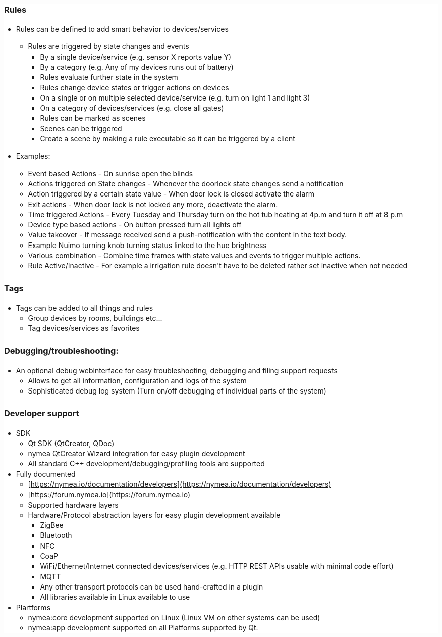 ### Rules

* Rules can be defined to add smart behavior to devices/services
    * Rules are triggered by state changes and events
       * By a single device/service (e.g. sensor X reports value Y)
       * By a category (e.g. Any of my devices runs out of battery)
       * Rules evaluate further state in the system
       * Rules change device states or trigger actions on devices
       * On a single or on multiple selected device/service (e.g. turn on light 1 and light 3)
       * On a category of devices/services (e.g. close all gates)
       * Rules can be marked as scenes
       * Scenes can be triggered 
       * Create a scene by making a rule executable so it can be triggered by a client

* Examples:
    * Event based Actions - On sunrise open the blinds
    * Actions triggered on State changes - Whenever the doorlock state changes send a notification
    * Action triggered by a certain state value - When door lock is closed activate the alarm  
    * Exit actions - When door lock is not locked any more, deactivate the alarm.
    * Time triggered Actions - Every Tuesday and Thursday turn on the hot tub heating at 4p.m and turn it off at 8 p.m
    * Device type based actions - On button pressed turn all lights off
    * Value takeover - If message received send a push-notification with the content in the text body.
    * Example Nuimo turning knob turning status linked to the hue brightness
    * Various combination - Combine time frames with state values and events to trigger multiple actions.
    * Rule Active/Inactive - For example a irrigation rule doesn't have to be deleted rather set inactive when not needed

### Tags 

* Tags can be added to all things and rules 
    * Group devices by rooms, buildings etc...
    * Tag devices/services as favorites

### Debugging/troubleshooting:

* An optional debug webinterface for easy troubleshooting, debugging and filing support requests
    * Allows to get all information, configuration and logs of the system
    * Sophisticated debug log system (Turn on/off debugging of individual parts of the system)

### Developer support

* SDK
    * Qt SDK (QtCreator, QDoc)
    * nymea QtCreator Wizard integration for easy plugin development
    * All standard C++ development/debugging/profiling tools are supported
* Fully documented
    * [https://nymea.io/documentation/developers](https://nymea.io/documentation/developers)
    * [https://forum.nymea.io](https://forum.nymea.io)
    * Supported hardware layers
    * Hardware/Protocol abstraction layers for easy plugin development available
       * ZigBee
       * Bluetooth
       * NFC 
       * CoaP
       * WiFi/Ethernet/Internet connected devices/services (e.g. HTTP REST APIs usable with minimal code effort)
       * MQTT
       * Any other transport protocols can be used hand-crafted in a plugin
       * All libraries available in Linux available to use
* Plartforms
    * nymea:core development supported on Linux (Linux VM on other systems can be used)
    * nymea:app development supported on all Platforms supported by Qt.
